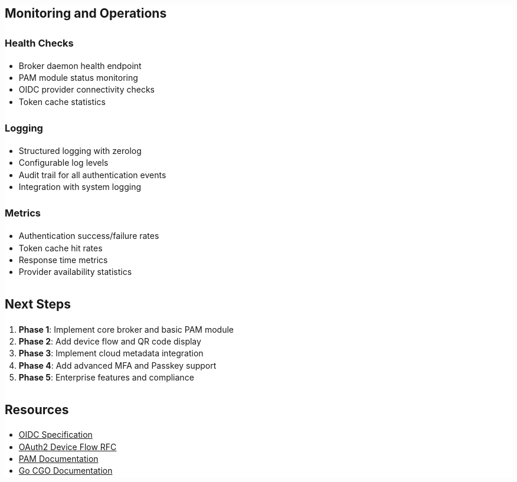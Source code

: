 ## Monitoring and Operations

### Health Checks
- Broker daemon health endpoint
- PAM module status monitoring
- OIDC provider connectivity checks
- Token cache statistics

### Logging
- Structured logging with zerolog
- Configurable log levels
- Audit trail for all authentication events
- Integration with system logging

### Metrics
- Authentication success/failure rates
- Token cache hit rates
- Response time metrics
- Provider availability statistics

## Next Steps

1. **Phase 1**: Implement core broker and basic PAM module
2. **Phase 2**: Add device flow and QR code display
3. **Phase 3**: Implement cloud metadata integration
4. **Phase 4**: Add advanced MFA and Passkey support
5. **Phase 5**: Enterprise features and compliance

## Resources

- [OIDC Specification](https://openid.net/connect/)
- [OAuth2 Device Flow RFC](https://tools.ietf.org/html/rfc8628)
- [PAM Documentation](http://www.linux-pam.org/Linux-PAM-html/)
- [Go CGO Documentation](https://golang.org/cmd/cgo/)
